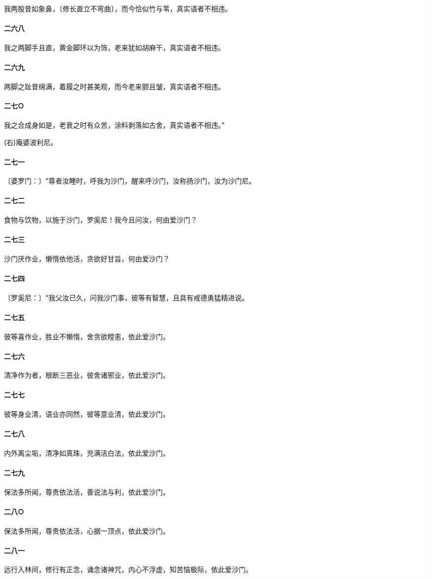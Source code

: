 我两股昔如象鼻，〔修长直立不弯曲〕，而今恰似竹与苇，真实语者不相违。

#### 二六八 

我之两脚手且直，黄金脚环以为饰，老来犹如胡麻干，真实语者不相违。

#### 二六九 

两脚之趾昔绵满，着履之时甚美观，而今老来颤且皱，真实语者不相违。

#### 二七○ 

我之合成身如是，老衰之时有众苦，涂料剥落如古舍，真实语者不相违。”

(右)庵婆波利尼。

#### 二七一 

〔婆罗门：〕“尊者汝睡时，呼我为沙门，醒来呼沙门，汝称扬沙门，汝为沙门尼。

#### 二七二 

食物与饮物，以施于沙门，罗奚尼！我今且问汝，何由爱沙门？

#### 二七三 

沙门厌作业，懒惰依他活，贪欲好甘旨，何由爱沙门？

#### 二七四 

〔罗奚尼：〕“我父汝已久，问我沙门事，彼等有智慧，且具有戒德勇猛精进说。

#### 二七五 

彼等喜作业，胜业不懒惰，舍贪欲瞠恚，依此爱沙门。

#### 二七六 

清净作为者，根断三恶业，彼舍诸邪业，依此爱沙门。

#### 二七七 

彼等身业清，语业亦同然，彼等意业清，依此爱沙门。

#### 二七八 

内外离尘垢，清净如真珠，充满洁白法，依此爱沙门。

#### 二七九 

保法多所闻，尊贵依法活，善说法与利，依此爱沙门。

#### 二八○ 

保法多所闻，尊贵依法活，心据一顶点，依此爱沙门。

#### 二八一 

远行入林间，修行有正念，诵念诸神咒，内心不浮虚，知苦恼极际，依此爱沙门。
